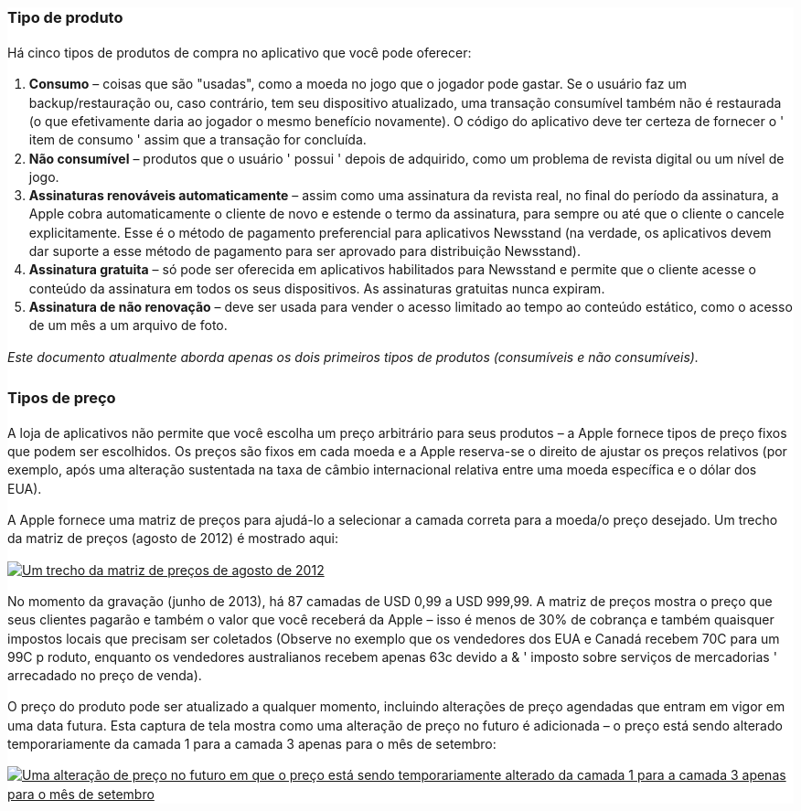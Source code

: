 ### <a name="product-type"></a>Tipo de produto

Há cinco tipos de produtos de compra no aplicativo que você pode oferecer:

1. **Consumo** – coisas que são "usadas", como a moeda no jogo que o jogador pode gastar. Se o usuário faz um backup/restauração ou, caso contrário, tem seu dispositivo atualizado, uma transação consumível também não é restaurada (o que efetivamente daria ao jogador o mesmo benefício novamente). O código do aplicativo deve ter certeza de fornecer o ' item de consumo ' assim que a transação for concluída.
1. **Não consumível** – produtos que o usuário ' possui ' depois de adquirido, como um problema de revista digital ou um nível de jogo.
1. **Assinaturas renováveis automaticamente** – assim como uma assinatura da revista real, no final do período da assinatura, a Apple cobra automaticamente o cliente de novo e estende o termo da assinatura, para sempre ou até que o cliente o cancele explicitamente. Esse é o método de pagamento preferencial para aplicativos Newsstand (na verdade, os aplicativos devem dar suporte a esse método de pagamento para ser aprovado para distribuição Newsstand).
1. **Assinatura gratuita** – só pode ser oferecida em aplicativos habilitados para Newsstand e permite que o cliente acesse o conteúdo da assinatura em todos os seus dispositivos. As assinaturas gratuitas nunca expiram.
1. **Assinatura de não renovação** – deve ser usada para vender o acesso limitado ao tempo ao conteúdo estático, como o acesso de um mês a um arquivo de foto.


 *Este documento atualmente aborda apenas os dois primeiros tipos de produtos (consumíveis e não consumíveis).*

 <a name="Price_Tiers" />

### <a name="price-tiers"></a>Tipos de preço

A loja de aplicativos não permite que você escolha um preço arbitrário para seus produtos – a Apple fornece tipos de preço fixos que podem ser escolhidos. Os preços são fixos em cada moeda e a Apple reserva-se o direito de ajustar os preços relativos (por exemplo, após uma alteração sustentada na taxa de câmbio internacional relativa entre uma moeda específica e o dólar dos EUA).

A Apple fornece uma matriz de preços para ajudá-lo a selecionar a camada correta para a moeda/o preço desejado. Um trecho da matriz de preços (agosto de 2012) é mostrado aqui:

 [![](in-app-purchase-basics-and-configuration-images/image10.png "Um trecho da matriz de preços de agosto de 2012")](in-app-purchase-basics-and-configuration-images/image10.png#lightbox)

No momento da gravação (junho de 2013), há 87 camadas de USD 0,99 a USD 999,99. A matriz de preços mostra o preço que seus clientes pagarão e também o valor que você receberá da Apple – isso é menos de 30% de cobrança e também quaisquer impostos locais que precisam ser coletados (Observe no exemplo que os vendedores dos EUA e Canadá recebem 70C para um 99C p roduto, enquanto os vendedores australianos recebem apenas 63c devido a &amp; ' imposto sobre serviços de mercadorias ' arrecadado no preço de venda).

O preço do produto pode ser atualizado a qualquer momento, incluindo alterações de preço agendadas que entram em vigor em uma data futura. Esta captura de tela mostra como uma alteração de preço no futuro é adicionada – o preço está sendo alterado temporariamente da camada 1 para a camada 3 apenas para o mês de setembro:

 [![](in-app-purchase-basics-and-configuration-images/image11.png "Uma alteração de preço no futuro em que o preço está sendo temporariamente alterado da camada 1 para a camada 3 apenas para o mês de setembro")](in-app-purchase-basics-and-configuration-images/image11.png#lightbox)

